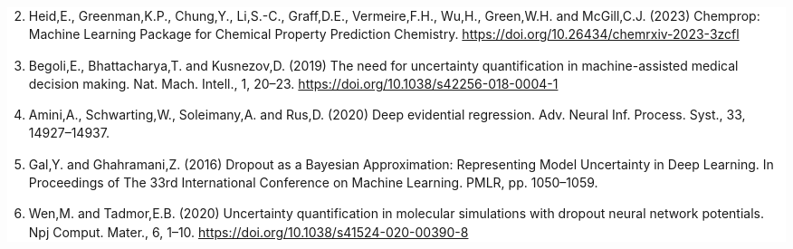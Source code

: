 2. Heid,E., Greenman,K.P., Chung,Y., Li,S.-C., Graff,D.E., Vermeire,F.H., Wu,H., Green,W.H. and McGill,C.J. (2023)
   Chemprop: Machine Learning Package for Chemical Property Prediction
   Chemistry. https://doi.org/10.26434/chemrxiv-2023-3zcfl

3. Begoli,E., Bhattacharya,T. and Kusnezov,D. (2019) The need for uncertainty quantification in machine-assisted
   medical decision making. Nat. Mach. Intell., 1, 20–23. https://doi.org/10.1038/s42256-018-0004-1

4. Amini,A., Schwarting,W., Soleimany,A. and Rus,D. (2020) Deep evidential regression. Adv. Neural Inf. Process. Syst.,
   33, 14927–14937.

5. Gal,Y. and Ghahramani,Z. (2016) Dropout as a Bayesian Approximation: Representing Model Uncertainty in Deep Learning.
   In Proceedings of The 33rd International Conference on Machine Learning. PMLR, pp. 1050–1059.

6. Wen,M. and Tadmor,E.B. (2020) Uncertainty quantification in molecular simulations with dropout neural network
   potentials. Npj Comput. Mater., 6, 1–10. https://doi.org/10.1038/s41524-020-00390-8